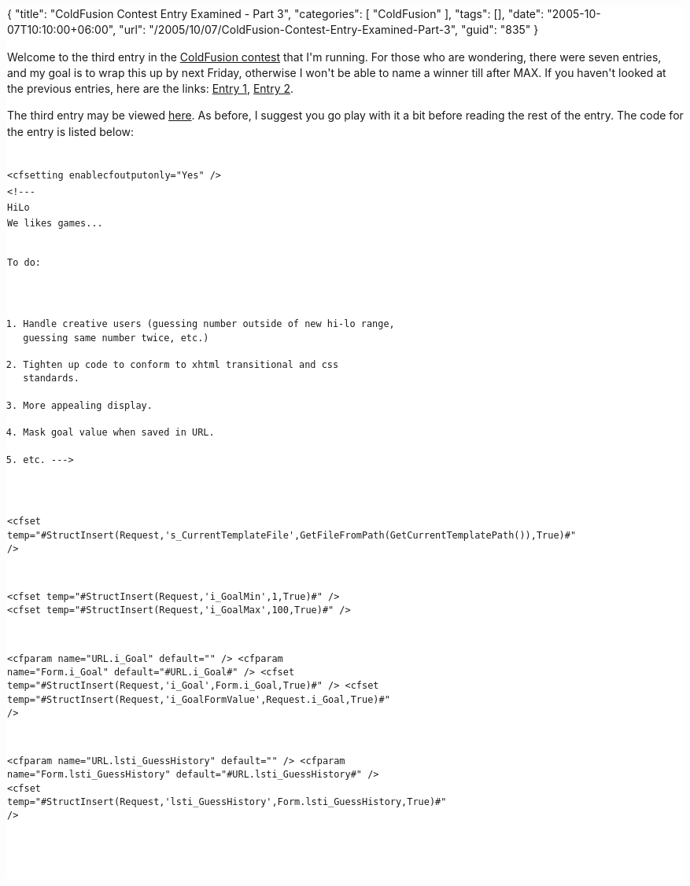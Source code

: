 {
	"title": "ColdFusion Contest Entry Examined - Part 3",
	"categories": [
		"ColdFusion"
	],
	"tags": [],
	"date": "2005-10-07T10:10:00+06:00",
	"url": "/2005/10/07/ColdFusion-Contest-Entry-Examined-Part-3",
	"guid": "835"
}

Welcome to the third entry in the <a href="http://ray.camdenfamily.com/index.cfm/2005/9/20/Contest-Shall-We-Play-a-Game">ColdFusion contest</a> that I'm running. For those who are wondering, there were seven entries, and my goal is to wrap this up by next Friday, otherwise I won't be able to name a winner till after MAX. If you haven't looked at the previous entries, here are the links: <a href="http://ray.camdenfamily.com/index.cfm/2005/10/4/ColdFusion-Contest-Entry-Examined">Entry 1</a>, <a href="http://ray.camdenfamily.com/index.cfm/2005/10/5/ColdFusion-Contest-Entry-Examind--Part-2">Entry 2</a>.

The third entry may be viewed <a href="http://ray.camdenfamily.com/demos/contest1/entry3/HiLo.cfm">here</a>. As before, I suggest you go play with it a bit before reading the rest of the entry. The code for the entry is listed below:

<code>
&lt;cfsetting enablecfoutputonly="Yes" /&gt;
&lt;!---
HiLo
We likes games...

To do:
1) Handle creative users (guessing number outside of new hi-lo range, guessing same number twice, etc.)
2) Tighten up code to conform to xhtml transitional and css standards.
3) More appealing display.
4) Mask goal value when saved in URL.
5) etc.
---&gt;

&lt;cfset temp="#StructInsert(Request,'s_CurrentTemplateFile',GetFileFromPath(GetCurrentTemplatePath()),True)#" /&gt;

&lt;cfset temp="#StructInsert(Request,'i_GoalMin',1,True)#" /&gt;
&lt;cfset temp="#StructInsert(Request,'i_GoalMax',100,True)#" /&gt;

&lt;cfparam name="URL.i_Goal"
         default="" /&gt;
&lt;cfparam name="Form.i_Goal"
         default="#URL.i_Goal#" /&gt;
&lt;cfset temp="#StructInsert(Request,'i_Goal',Form.i_Goal,True)#" /&gt;
&lt;cfset temp="#StructInsert(Request,'i_GoalFormValue',Request.i_Goal,True)#" /&gt;

&lt;cfparam name="URL.lsti_GuessHistory"
         default="" /&gt;
&lt;cfparam name="Form.lsti_GuessHistory"
         default="#URL.lsti_GuessHistory#" /&gt;
&lt;cfset temp="#StructInsert(Request,'lsti_GuessHistory',Form.lsti_GuessHistory,True)#" /&gt;
